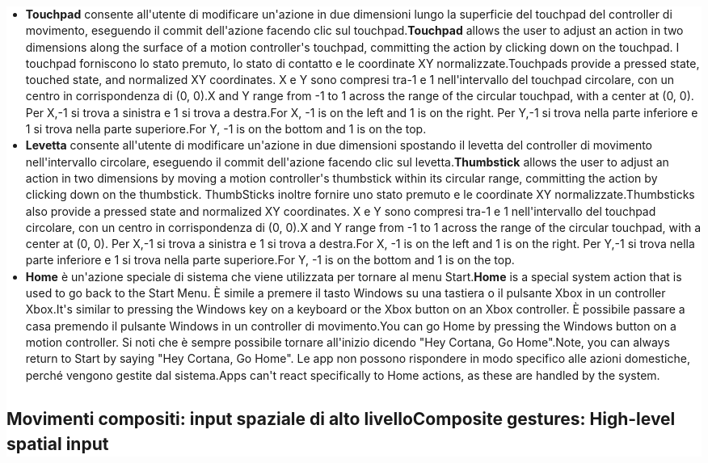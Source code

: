 * <span data-ttu-id="80fe1-260">**Touchpad** consente all'utente di modificare un'azione in due dimensioni lungo la superficie del touchpad del controller di movimento, eseguendo il commit dell'azione facendo clic sul touchpad.</span><span class="sxs-lookup"><span data-stu-id="80fe1-260">**Touchpad** allows the user to adjust an action in two dimensions along the surface of a motion controller's touchpad, committing the action by clicking down on the touchpad.</span></span> <span data-ttu-id="80fe1-261">I touchpad forniscono lo stato premuto, lo stato di contatto e le coordinate XY normalizzate.</span><span class="sxs-lookup"><span data-stu-id="80fe1-261">Touchpads provide a pressed state, touched state, and normalized XY coordinates.</span></span> <span data-ttu-id="80fe1-262">X e Y sono compresi tra-1 e 1 nell'intervallo del touchpad circolare, con un centro in corrispondenza di (0, 0).</span><span class="sxs-lookup"><span data-stu-id="80fe1-262">X and Y range from -1 to 1 across the range of the circular touchpad, with a center at (0, 0).</span></span> <span data-ttu-id="80fe1-263">Per X,-1 si trova a sinistra e 1 si trova a destra.</span><span class="sxs-lookup"><span data-stu-id="80fe1-263">For X, -1 is on the left and 1 is on the right.</span></span> <span data-ttu-id="80fe1-264">Per Y,-1 si trova nella parte inferiore e 1 si trova nella parte superiore.</span><span class="sxs-lookup"><span data-stu-id="80fe1-264">For Y, -1 is on the bottom and 1 is on the top.</span></span>
* <span data-ttu-id="80fe1-265">**Levetta** consente all'utente di modificare un'azione in due dimensioni spostando il levetta del controller di movimento nell'intervallo circolare, eseguendo il commit dell'azione facendo clic sul levetta.</span><span class="sxs-lookup"><span data-stu-id="80fe1-265">**Thumbstick** allows the user to adjust an action in two dimensions by moving a motion controller's thumbstick within its circular range, committing the action by clicking down on the thumbstick.</span></span> <span data-ttu-id="80fe1-266">ThumbSticks inoltre fornire uno stato premuto e le coordinate XY normalizzate.</span><span class="sxs-lookup"><span data-stu-id="80fe1-266">Thumbsticks also provide a pressed state and normalized XY coordinates.</span></span> <span data-ttu-id="80fe1-267">X e Y sono compresi tra-1 e 1 nell'intervallo del touchpad circolare, con un centro in corrispondenza di (0, 0).</span><span class="sxs-lookup"><span data-stu-id="80fe1-267">X and Y range from -1 to 1 across the range of the circular touchpad, with a center at (0, 0).</span></span> <span data-ttu-id="80fe1-268">Per X,-1 si trova a sinistra e 1 si trova a destra.</span><span class="sxs-lookup"><span data-stu-id="80fe1-268">For X, -1 is on the left and 1 is on the right.</span></span> <span data-ttu-id="80fe1-269">Per Y,-1 si trova nella parte inferiore e 1 si trova nella parte superiore.</span><span class="sxs-lookup"><span data-stu-id="80fe1-269">For Y, -1 is on the bottom and 1 is on the top.</span></span>
* <span data-ttu-id="80fe1-270">**Home** è un'azione speciale di sistema che viene utilizzata per tornare al menu Start.</span><span class="sxs-lookup"><span data-stu-id="80fe1-270">**Home** is a special system action that is used to go back to the Start Menu.</span></span> <span data-ttu-id="80fe1-271">È simile a premere il tasto Windows su una tastiera o il pulsante Xbox in un controller Xbox.</span><span class="sxs-lookup"><span data-stu-id="80fe1-271">It's similar to pressing the Windows key on a keyboard or the Xbox button on an Xbox controller.</span></span> <span data-ttu-id="80fe1-272">È possibile passare a casa premendo il pulsante Windows in un controller di movimento.</span><span class="sxs-lookup"><span data-stu-id="80fe1-272">You can go Home by pressing the Windows button on a motion controller.</span></span> <span data-ttu-id="80fe1-273">Si noti che è sempre possibile tornare all'inizio dicendo "Hey Cortana, Go Home".</span><span class="sxs-lookup"><span data-stu-id="80fe1-273">Note, you can always return to Start by saying "Hey Cortana, Go Home".</span></span> <span data-ttu-id="80fe1-274">Le app non possono rispondere in modo specifico alle azioni domestiche, perché vengono gestite dal sistema.</span><span class="sxs-lookup"><span data-stu-id="80fe1-274">Apps can't react specifically to Home actions, as these are handled by the system.</span></span>

## <a name="composite-gestures-high-level-spatial-input"></a><span data-ttu-id="80fe1-275">Movimenti compositi: input spaziale di alto livello</span><span class="sxs-lookup"><span data-stu-id="80fe1-275">Composite gestures: High-level spatial input</span></span>
